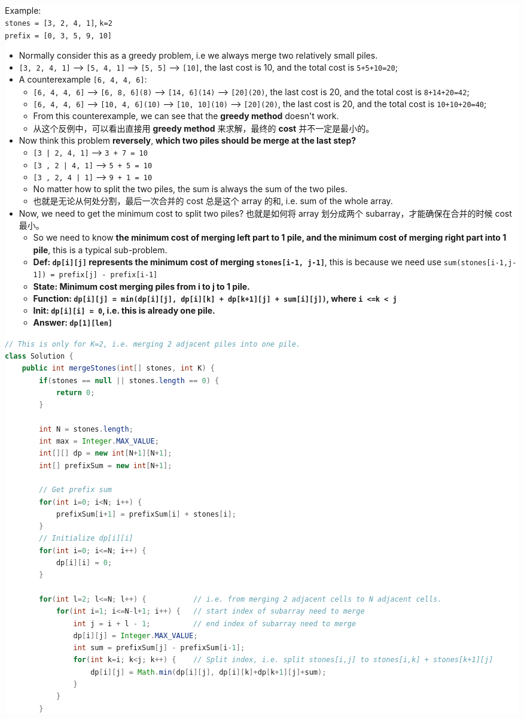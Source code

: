Example:            
`stones = [3, 2, 4, 1]`, `k=2`         
`prefix = [0, 3, 5, 9, 10]`
* Normally consider this as a greedy problem, i.e we always merge two relatively small piles.
* `[3, 2, 4, 1]` --> `[5, 4, 1]` --> `[5, 5]` --> `[10]`, the last cost is 10, and the total cost is `5+5+10=20`;
* A counterexample `[6, 4, 4, 6]`:
    * `[6, 4, 4, 6]` --> `[6, 8, 6](8)` --> `[14, 6](14)` --> `[20](20)`, the last cost is 20, and the total cost is `8+14+20=42`;
    * `[6, 4, 4, 6]` --> `[10, 4, 6](10)` --> `[10, 10](10)` --> `[20](20)`, the last cost is 20, and the total cost is `10+10+20=40`;
    * From this counterexample, we can see that the **greedy method** doesn't work.
    * 从这个反例中，可以看出直接用 **greedy method** 来求解，最终的 **cost** 并不一定是最小的。
* Now think this problem **reversely**, **which two piles should be merge at the last step?**
    * `[3 | 2, 4, 1]` --> `3 + 7 = 10`
    * `[3 , 2 | 4, 1]` --> `5 + 5 = 10`
    * `[3 , 2, 4 | 1]` --> `9 + 1 = 10`
    * No matter how to split the two piles, the sum is always the sum of the two piles.
    * 也就是无论从何处分割，最后一次合并的 cost 总是这个 array 的和, i.e. sum of the whole array.
* Now, we need to get the minimum cost to split two piles? 也就是如何将 array 划分成两个 subarray，才能确保在合并的时候 cost 最小。
    * So we need to know **the minimum cost of merging left part to 1 pile, and the minimum cost of merging right part into 1 pile**, this is a typical sub-problem.
    * **Def: `dp[i][j]` represents the minimum cost of merging `stones[i-1, j-1]`**, this is because we need use `sum(stones[i-1,j-1]) = prefix[j] - prefix[i-1]` 
    * **State: Minimum cost merging piles from i to j to 1 pile.**
    * **Function: `dp[i][j] = min(dp[i][j], dp[i][k] + dp[k+1][j] + sum[i][j])`, where `i <=k < j`**
    * **Init: `dp[i][i] = 0`, i.e. this is already one pile.**
    * **Answer: `dp[1][len]`**

```java
// This is only for K=2, i.e. merging 2 adjacent piles into one pile.
class Solution {
    public int mergeStones(int[] stones, int K) {
        if(stones == null || stones.length == 0) {
            return 0;
        }
        
        int N = stones.length;
        int max = Integer.MAX_VALUE;
        int[][] dp = new int[N+1][N+1];
        int[] prefixSum = new int[N+1];
        
        // Get prefix sum
        for(int i=0; i<N; i++) {
            prefixSum[i+1] = prefixSum[i] + stones[i];
        }
        // Initialize dp[i][i]
        for(int i=0; i<=N; i++) {
            dp[i][i] = 0;
        }
        
        for(int l=2; l<=N; l++) {           // i.e. from merging 2 adjacent cells to N adjacent cells.
            for(int i=1; i<=N-l+1; i++) {   // start index of subarray need to merge
                int j = i + l - 1;          // end index of subarray need to merge
                dp[i][j] = Integer.MAX_VALUE;
                int sum = prefixSum[j] - prefixSum[i-1];
                for(int k=i; k<j; k++) {    // Split index, i.e. split stones[i,j] to stones[i,k] + stones[k+1][j] 
                    dp[i][j] = Math.min(dp[i][j], dp[i][k]+dp[k+1][j]+sum);
                }
            }
        }
```
